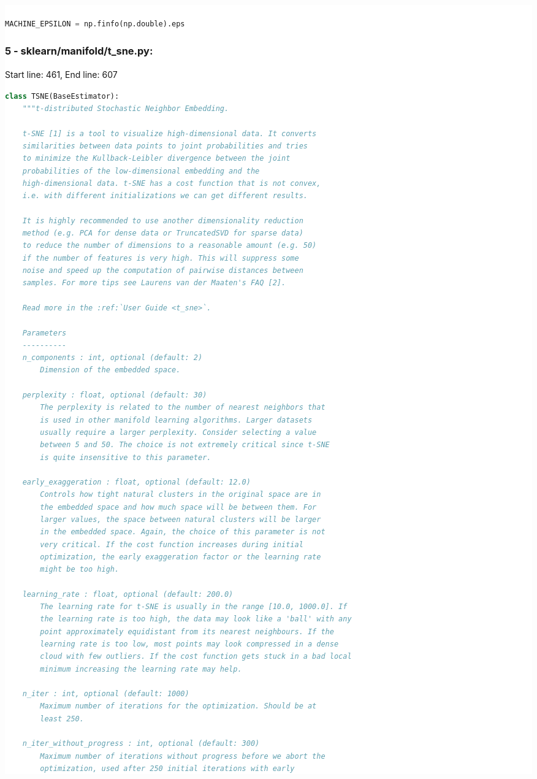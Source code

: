 ```python

MACHINE_EPSILON = np.finfo(np.double).eps
```
### 5 - sklearn/manifold/t_sne.py:

Start line: 461, End line: 607

```python
class TSNE(BaseEstimator):
    """t-distributed Stochastic Neighbor Embedding.

    t-SNE [1] is a tool to visualize high-dimensional data. It converts
    similarities between data points to joint probabilities and tries
    to minimize the Kullback-Leibler divergence between the joint
    probabilities of the low-dimensional embedding and the
    high-dimensional data. t-SNE has a cost function that is not convex,
    i.e. with different initializations we can get different results.

    It is highly recommended to use another dimensionality reduction
    method (e.g. PCA for dense data or TruncatedSVD for sparse data)
    to reduce the number of dimensions to a reasonable amount (e.g. 50)
    if the number of features is very high. This will suppress some
    noise and speed up the computation of pairwise distances between
    samples. For more tips see Laurens van der Maaten's FAQ [2].

    Read more in the :ref:`User Guide <t_sne>`.

    Parameters
    ----------
    n_components : int, optional (default: 2)
        Dimension of the embedded space.

    perplexity : float, optional (default: 30)
        The perplexity is related to the number of nearest neighbors that
        is used in other manifold learning algorithms. Larger datasets
        usually require a larger perplexity. Consider selecting a value
        between 5 and 50. The choice is not extremely critical since t-SNE
        is quite insensitive to this parameter.

    early_exaggeration : float, optional (default: 12.0)
        Controls how tight natural clusters in the original space are in
        the embedded space and how much space will be between them. For
        larger values, the space between natural clusters will be larger
        in the embedded space. Again, the choice of this parameter is not
        very critical. If the cost function increases during initial
        optimization, the early exaggeration factor or the learning rate
        might be too high.

    learning_rate : float, optional (default: 200.0)
        The learning rate for t-SNE is usually in the range [10.0, 1000.0]. If
        the learning rate is too high, the data may look like a 'ball' with any
        point approximately equidistant from its nearest neighbours. If the
        learning rate is too low, most points may look compressed in a dense
        cloud with few outliers. If the cost function gets stuck in a bad local
        minimum increasing the learning rate may help.

    n_iter : int, optional (default: 1000)
        Maximum number of iterations for the optimization. Should be at
        least 250.

    n_iter_without_progress : int, optional (default: 300)
        Maximum number of iterations without progress before we abort the
        optimization, used after 250 initial iterations with early
```